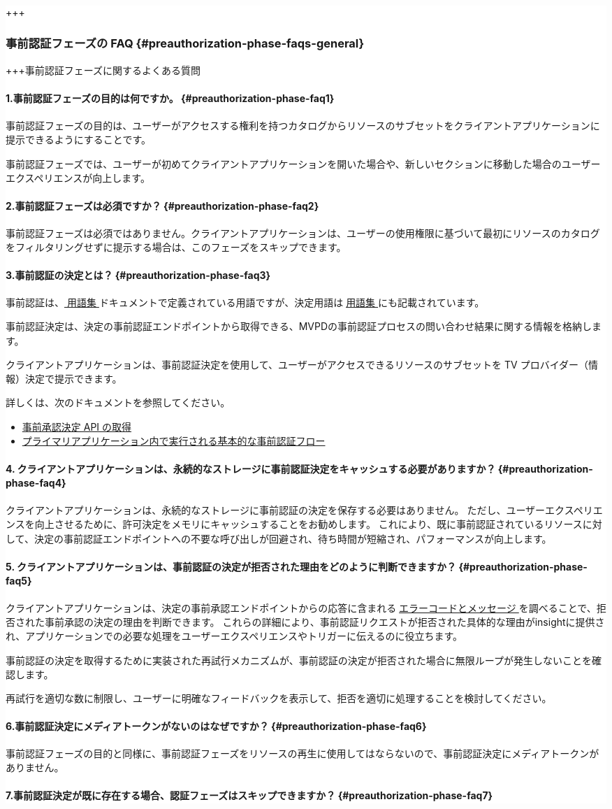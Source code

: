 +++

### 事前認証フェーズの FAQ {#preauthorization-phase-faqs-general}

+++事前認証フェーズに関するよくある質問

#### 1.事前認証フェーズの目的は何ですか。 {#preauthorization-phase-faq1}

事前認証フェーズの目的は、ユーザーがアクセスする権利を持つカタログからリソースのサブセットをクライアントアプリケーションに提示できるようにすることです。

事前認証フェーズでは、ユーザーが初めてクライアントアプリケーションを開いた場合や、新しいセクションに移動した場合のユーザーエクスペリエンスが向上します。

#### 2.事前認証フェーズは必須ですか？ {#preauthorization-phase-faq2}

事前認証フェーズは必須ではありません。クライアントアプリケーションは、ユーザーの使用権限に基づいて最初にリソースのカタログをフィルタリングせずに提示する場合は、このフェーズをスキップできます。

#### 3.事前認証の決定とは？ {#preauthorization-phase-faq3}

事前認証は、[ 用語集 ](/help/authentication/integration-guide-programmers/rest-apis/rest-api-v2/rest-api-v2-glossary.md#preauthorization) ドキュメントで定義されている用語ですが、決定用語は [ 用語集 ](rest-api-v2-glossary.md#decision) にも記載されています。

事前認証決定は、決定の事前認証エンドポイントから取得できる、MVPDの事前認証プロセスの問い合わせ結果に関する情報を格納します。

クライアントアプリケーションは、事前認証決定を使用して、ユーザーがアクセスできるリソースのサブセットを TV プロバイダー（情報）決定で提示できます。

詳しくは、次のドキュメントを参照してください。

* [事前承認決定 API の取得](/help/authentication/integration-guide-programmers/rest-apis/rest-api-v2/apis/decisions-apis/rest-api-v2-decisions-apis-retrieve-preauthorization-decisions-using-specific-mvpd.md)
* [プライマリアプリケーション内で実行される基本的な事前認証フロー](/help/authentication/integration-guide-programmers/rest-apis/rest-api-v2/flows/basic-access-flows/rest-api-v2-basic-preauthorization-primary-application-flow.md)

#### &#x200B;4. クライアントアプリケーションは、永続的なストレージに事前認証決定をキャッシュする必要がありますか？ {#preauthorization-phase-faq4}

クライアントアプリケーションは、永続的なストレージに事前認証の決定を保存する必要はありません。 ただし、ユーザーエクスペリエンスを向上させるために、許可決定をメモリにキャッシュすることをお勧めします。 これにより、既に事前認証されているリソースに対して、決定の事前認証エンドポイントへの不要な呼び出しが回避され、待ち時間が短縮され、パフォーマンスが向上します。

#### &#x200B;5. クライアントアプリケーションは、事前認証の決定が拒否された理由をどのように判断できますか？ {#preauthorization-phase-faq5}

クライアントアプリケーションは、決定の事前承認エンドポイントからの応答に含まれる [ エラーコードとメッセージ ](/help/authentication/integration-guide-programmers/features-standard/error-reporting/enhanced-error-codes.md) を調べることで、拒否された事前承認の決定の理由を判断できます。 これらの詳細により、事前認証リクエストが拒否された具体的な理由がinsightに提供され、アプリケーションでの必要な処理をユーザーエクスペリエンスやトリガーに伝えるのに役立ちます。

事前認証の決定を取得するために実装された再試行メカニズムが、事前認証の決定が拒否された場合に無限ループが発生しないことを確認します。

再試行を適切な数に制限し、ユーザーに明確なフィードバックを表示して、拒否を適切に処理することを検討してください。

#### 6.事前認証決定にメディアトークンがないのはなぜですか？ {#preauthorization-phase-faq6}

事前認証フェーズの目的と同様に、事前認証フェーズをリソースの再生に使用してはならないので、事前認証決定にメディアトークンがありません。

#### 7.事前認証決定が既に存在する場合、認証フェーズはスキップできますか？ {#preauthorization-phase-faq7}
